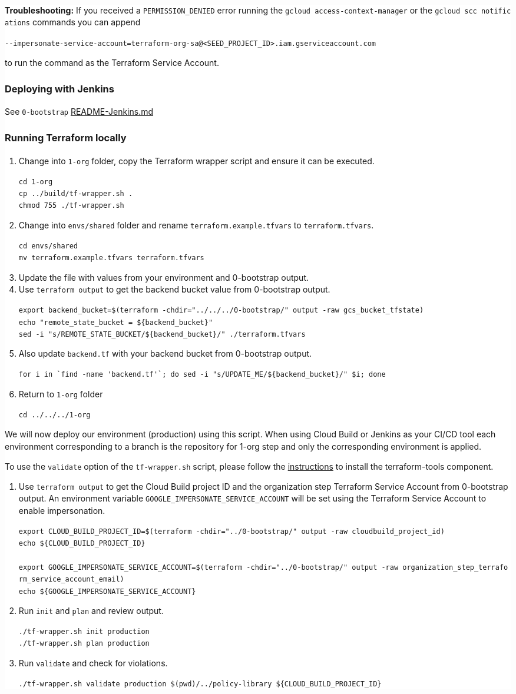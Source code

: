 **Troubleshooting:**
If you received a `PERMISSION_DENIED` error running the `gcloud access-context-manager` or the `gcloud scc notifications` commands you can append
```
--impersonate-service-account=terraform-org-sa@<SEED_PROJECT_ID>.iam.gserviceaccount.com
```
to run the command as the Terraform Service Account.

### Deploying with Jenkins

See `0-bootstrap` [README-Jenkins.md](../0-bootstrap/README-Jenkins.md#deploying-step-1-org)

### Running Terraform locally

1. Change into `1-org` folder, copy the Terraform wrapper script and ensure it can be executed.
   ```
   cd 1-org
   cp ../build/tf-wrapper.sh .
   chmod 755 ./tf-wrapper.sh
   ```
1. Change into `envs/shared` folder and rename `terraform.example.tfvars` to `terraform.tfvars`.
   ```
   cd envs/shared
   mv terraform.example.tfvars terraform.tfvars
   ```
1. Update the file with values from your environment and 0-bootstrap output.
1. Use `terraform output` to get the backend bucket value from 0-bootstrap output.
   ```
   export backend_bucket=$(terraform -chdir="../../../0-bootstrap/" output -raw gcs_bucket_tfstate)
   echo "remote_state_bucket = ${backend_bucket}"
   sed -i "s/REMOTE_STATE_BUCKET/${backend_bucket}/" ./terraform.tfvars
   ```
1. Also update `backend.tf` with your backend bucket from 0-bootstrap output.
   ```
   for i in `find -name 'backend.tf'`; do sed -i "s/UPDATE_ME/${backend_bucket}/" $i; done
   ```
1. Return to `1-org` folder
   ```
   cd ../../../1-org
   ```

We will now deploy our environment (production) using this script.
When using Cloud Build or Jenkins as your CI/CD tool each environment corresponding to a branch is the repository for 1-org step and only the corresponding environment is applied.

To use the `validate` option of the `tf-wrapper.sh` script, please follow the [instructions](https://cloud.google.com/docs/terraform/policy-validation/validate-policies#install) to install the terraform-tools component.

1. Use `terraform output` to get the Cloud Build project ID and the organization step Terraform Service Account from 0-bootstrap output. An environment variable `GOOGLE_IMPERSONATE_SERVICE_ACCOUNT` will be set using the Terraform Service Account to enable impersonation.
   ```
   export CLOUD_BUILD_PROJECT_ID=$(terraform -chdir="../0-bootstrap/" output -raw cloudbuild_project_id)
   echo ${CLOUD_BUILD_PROJECT_ID}

   export GOOGLE_IMPERSONATE_SERVICE_ACCOUNT=$(terraform -chdir="../0-bootstrap/" output -raw organization_step_terraform_service_account_email)
   echo ${GOOGLE_IMPERSONATE_SERVICE_ACCOUNT}
   ```
1. Run `init` and `plan` and review output.
   ```
   ./tf-wrapper.sh init production
   ./tf-wrapper.sh plan production
   ```
1. Run `validate` and check for violations.
   ```
   ./tf-wrapper.sh validate production $(pwd)/../policy-library ${CLOUD_BUILD_PROJECT_ID}
   ```